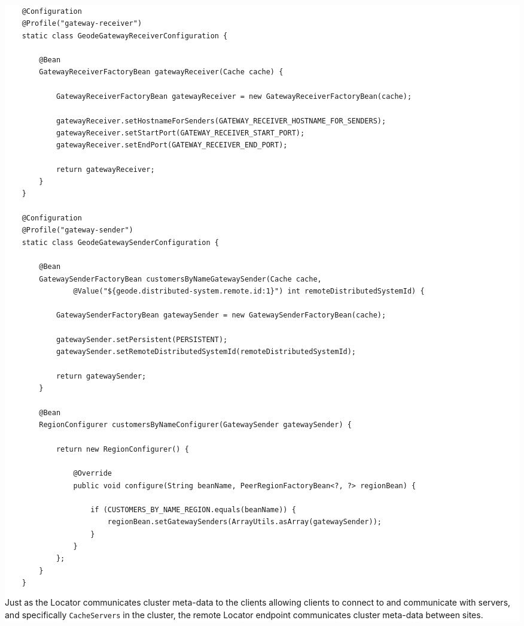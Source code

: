 ``` highlight
    @Configuration
    @Profile("gateway-receiver")
    static class GeodeGatewayReceiverConfiguration {

        @Bean
        GatewayReceiverFactoryBean gatewayReceiver(Cache cache) {

            GatewayReceiverFactoryBean gatewayReceiver = new GatewayReceiverFactoryBean(cache);

            gatewayReceiver.setHostnameForSenders(GATEWAY_RECEIVER_HOSTNAME_FOR_SENDERS);
            gatewayReceiver.setStartPort(GATEWAY_RECEIVER_START_PORT);
            gatewayReceiver.setEndPort(GATEWAY_RECEIVER_END_PORT);

            return gatewayReceiver;
        }
    }

    @Configuration
    @Profile("gateway-sender")
    static class GeodeGatewaySenderConfiguration {

        @Bean
        GatewaySenderFactoryBean customersByNameGatewaySender(Cache cache,
                @Value("${geode.distributed-system.remote.id:1}") int remoteDistributedSystemId) {

            GatewaySenderFactoryBean gatewaySender = new GatewaySenderFactoryBean(cache);

            gatewaySender.setPersistent(PERSISTENT);
            gatewaySender.setRemoteDistributedSystemId(remoteDistributedSystemId);

            return gatewaySender;
        }

        @Bean
        RegionConfigurer customersByNameConfigurer(GatewaySender gatewaySender) {

            return new RegionConfigurer() {

                @Override
                public void configure(String beanName, PeerRegionFactoryBean<?, ?> regionBean) {

                    if (CUSTOMERS_BY_NAME_REGION.equals(beanName)) {
                        regionBean.setGatewaySenders(ArrayUtils.asArray(gatewaySender));
                    }
                }
            };
        }
    }
```

Just as the Locator communicates cluster meta-data to the clients
allowing clients to connect to and communicate with servers, and
specifically `CacheServers` in the cluster, the remote Locator endpoint
communicates cluster meta-data between sites.
